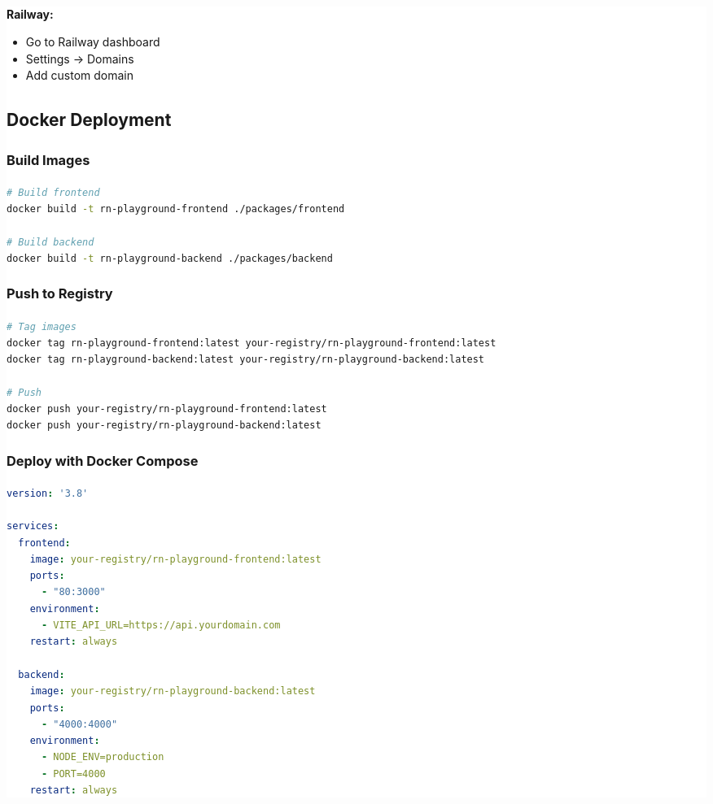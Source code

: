 **Railway:**
- Go to Railway dashboard
- Settings → Domains
- Add custom domain

## Docker Deployment

### Build Images

```bash
# Build frontend
docker build -t rn-playground-frontend ./packages/frontend

# Build backend
docker build -t rn-playground-backend ./packages/backend
```

### Push to Registry

```bash
# Tag images
docker tag rn-playground-frontend:latest your-registry/rn-playground-frontend:latest
docker tag rn-playground-backend:latest your-registry/rn-playground-backend:latest

# Push
docker push your-registry/rn-playground-frontend:latest
docker push your-registry/rn-playground-backend:latest
```

### Deploy with Docker Compose

```yaml
version: '3.8'

services:
  frontend:
    image: your-registry/rn-playground-frontend:latest
    ports:
      - "80:3000"
    environment:
      - VITE_API_URL=https://api.yourdomain.com
    restart: always

  backend:
    image: your-registry/rn-playground-backend:latest
    ports:
      - "4000:4000"
    environment:
      - NODE_ENV=production
      - PORT=4000
    restart: always
```
